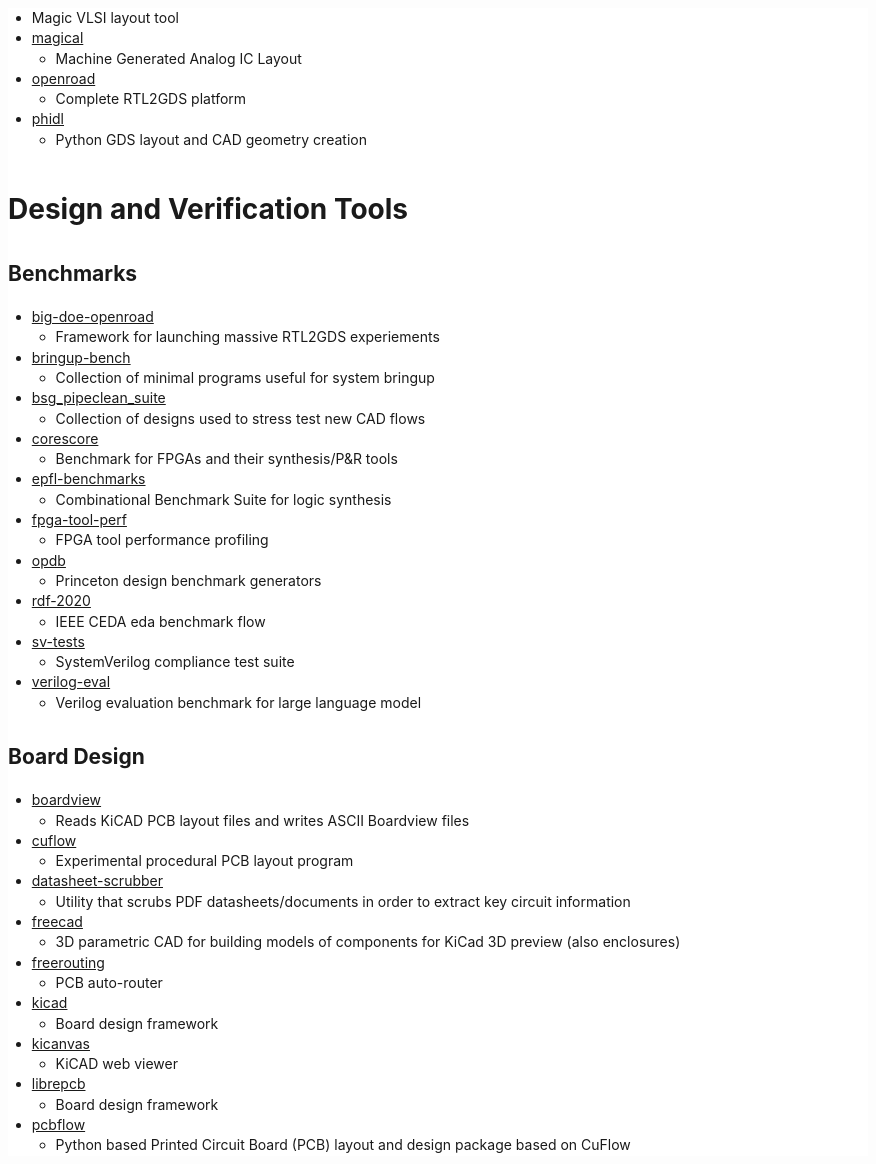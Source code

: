   * Magic VLSI layout tool
* [magical](https://github.com/magical-eda/MAGICAL)
  * Machine Generated Analog IC Layout
* [openroad](https://github.com/The-OpenROAD-Project/OpenROAD)
  * Complete RTL2GDS platform
* [phidl](https://github.com/amccaugh/phidl)
  * Python GDS layout and CAD geometry creation


# Design and Verification Tools

## Benchmarks
* [big-doe-openroad](https://github.com/msaligane/Big-DoE-OpenROAD)
  * Framework for launching massive RTL2GDS experiements
* [bringup-bench](https://github.com/toddmaustin/bringup-bench)
  * Collection of minimal programs useful for system bringup
* [bsg_pipeclean_suite](https://github.com/bespoke-silicon-group/bsg_pipeclean_suite)
  * Collection of designs used to stress test new CAD flows
* [corescore](https://github.com/olofk/corescore)
  * Benchmark for FPGAs and their synthesis/P&R tools
* [epfl-benchmarks](https://github.com/lsils/benchmarks)
  * Combinational Benchmark Suite for logic synthesis
* [fpga-tool-perf](https://github.com/chipsalliance/fpga-tool-perf)
  * FPGA tool performance profiling
* [opdb](https://github.com/PrincetonUniversity/OPDB)
  * Princeton design benchmark generators
* [rdf-2020](https://github.com/ieee-ceda-datc/RDF-2020)
  * IEEE CEDA eda benchmark flow
* [sv-tests](https://github.com/chipsalliance/sv-tests)
  * SystemVerilog compliance test suite
* [verilog-eval](https://github.com/NVlabs/verilog-eval)
  * Verilog evaluation benchmark for large language model

## Board Design
* [boardview](https://github.com/whitequark/kicad-boardview)
  * Reads KiCAD PCB layout files and writes ASCII Boardview files
* [cuflow](https://github.com/jamesbowman/cuflow)
  * Experimental procedural PCB layout program
* [datasheet-scrubber](https://github.com/idea-fasoc/datasheet-scrubber)
  * Utility that scrubs PDF datasheets/documents in order to extract key circuit information
* [freecad](https://github.com/FreeCAD/FreeCAD)
  * 3D parametric CAD for building models of components for KiCad 3D preview (also enclosures)
* [freerouting](https://github.com/freerouting/freerouting)
  * PCB auto-router
* [kicad](https://github.com/KiCad/kicad-source-mirror)
  * Board design framework
* [kicanvas](https://github.com/theacodes/kicanvas)
  * KiCAD web viewer
* [librepcb](https://github.com/LibrePCB/LibrePCB)
  * Board design framework
* [pcbflow](https://github.com/michaelgale/pcbflow)
  * Python based Printed Circuit Board (PCB) layout and design package based on CuFlow
